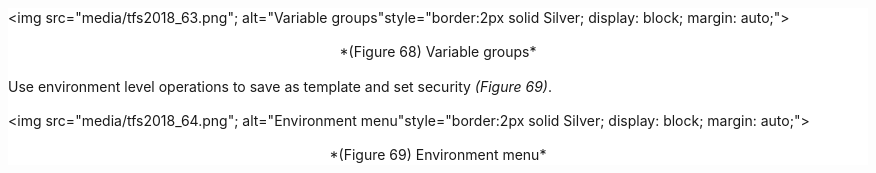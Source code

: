 <img src="media/tfs2018_63.png"; alt="Variable groups"style="border:2px solid Silver; display: block; margin: auto;">
<center>*(Figure 68) Variable groups*</center>

Use environment level operations to save as template and set security *(Figure 69)*.

<img src="media/tfs2018_64.png"; alt="Environment menu"style="border:2px solid Silver; display: block; margin: auto;">
<center>*(Figure 69) Environment menu*</center>
